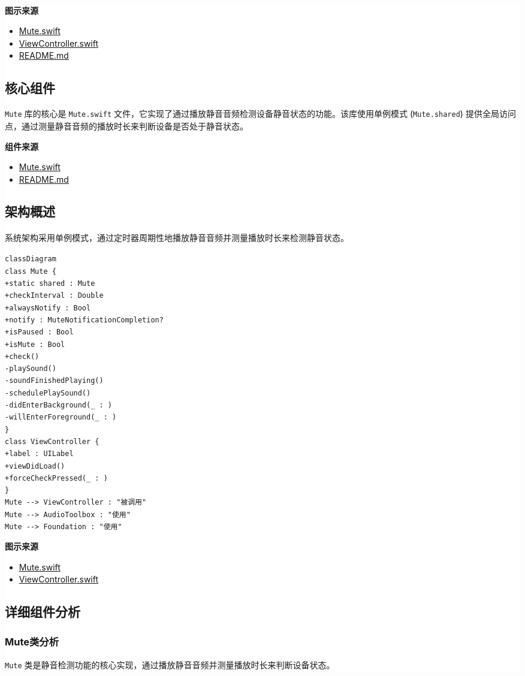 **图示来源**
- [Mute.swift](file://Mute/Classes/Mute.swift#L1-L211)
- [ViewController.swift](file://Example/Mute/ViewController.swift#L1-L51)
- [README.md](file://README.md#L1-L85)

## 核心组件
`Mute` 库的核心是 `Mute.swift` 文件，它实现了通过播放静音音频检测设备静音状态的功能。该库使用单例模式 (`Mute.shared`) 提供全局访问点，通过测量静音音频的播放时长来判断设备是否处于静音状态。

**组件来源**
- [Mute.swift](file://Mute/Classes/Mute.swift#L1-L211)
- [README.md](file://README.md#L1-L85)

## 架构概述
系统架构采用单例模式，通过定时器周期性地播放静音音频并测量播放时长来检测静音状态。

```mermaid
classDiagram
class Mute {
+static shared : Mute
+checkInterval : Double
+alwaysNotify : Bool
+notify : MuteNotificationCompletion?
+isPaused : Bool
+isMute : Bool
+check()
-playSound()
-soundFinishedPlaying()
-schedulePlaySound()
-didEnterBackground(_ : )
-willEnterForeground(_ : )
}
class ViewController {
+label : UILabel
+viewDidLoad()
+forceCheckPressed(_ : )
}
Mute --> ViewController : "被调用"
Mute --> AudioToolbox : "使用"
Mute --> Foundation : "使用"
```

**图示来源**
- [Mute.swift](file://Mute/Classes/Mute.swift#L1-L211)
- [ViewController.swift](file://Example/Mute/ViewController.swift#L1-L51)

## 详细组件分析

### Mute类分析
`Mute` 类是静音检测功能的核心实现，通过播放静音音频并测量播放时长来判断设备状态。
